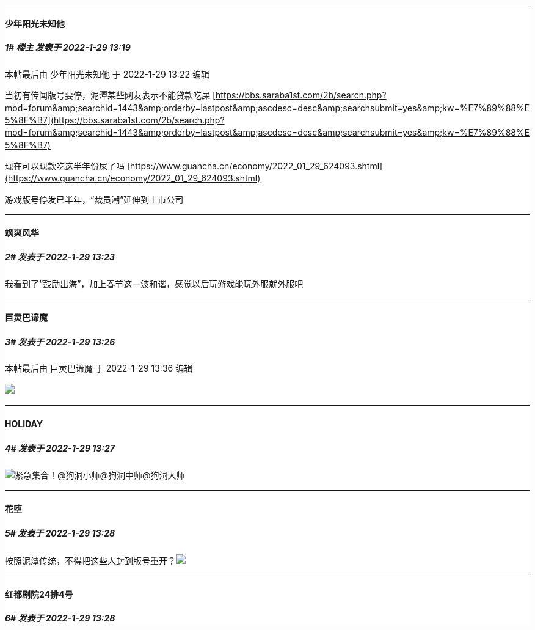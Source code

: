 

*****

####  少年阳光未知他  
##### 1#       楼主       发表于 2022-1-29 13:19

 本帖最后由 少年阳光未知他 于 2022-1-29 13:22 编辑 

当初有传闻版号要停，泥潭某些网友表示不能贷款吃屎
[https://bbs.saraba1st.com/2b/search.php?mod=forum&amp;searchid=1443&amp;orderby=lastpost&amp;ascdesc=desc&amp;searchsubmit=yes&amp;kw=%E7%89%88%E5%8F%B7](https://bbs.saraba1st.com/2b/search.php?mod=forum&amp;searchid=1443&amp;orderby=lastpost&amp;ascdesc=desc&amp;searchsubmit=yes&amp;kw=%E7%89%88%E5%8F%B7)

现在可以现款吃这半年份屎了吗
[https://www.guancha.cn/economy/2022_01_29_624093.shtml](https://www.guancha.cn/economy/2022_01_29_624093.shtml)

游戏版号停发已半年，“裁员潮”延伸到上市公司

*****

####  飒爽风华  
##### 2#       发表于 2022-1-29 13:23

我看到了“鼓励出海”，加上春节这一波和谐，感觉以后玩游戏能玩外服就外服吧

*****

####  巨灵巴谛魔  
##### 3#       发表于 2022-1-29 13:26

 本帖最后由 巨灵巴谛魔 于 2022-1-29 13:36 编辑 

<img src="https://static.saraba1st.com/image/smiley/face2017/009.gif" referrerpolicy="no-referrer">

*****

####  HOLIDAY  
##### 4#       发表于 2022-1-29 13:27

<img src="https://static.saraba1st.com/image/smiley/face2017/067.png" referrerpolicy="no-referrer">紧急集合！@狗洞小师@狗洞中师@狗洞大师

*****

####  花堕  
##### 5#       发表于 2022-1-29 13:28

按照泥潭传统，不得把这些人封到版号重开？<img src="https://static.saraba1st.com/image/smiley/face2017/049.png" referrerpolicy="no-referrer">

*****

####  红都剧院24排4号  
##### 6#       发表于 2022-1-29 13:28
